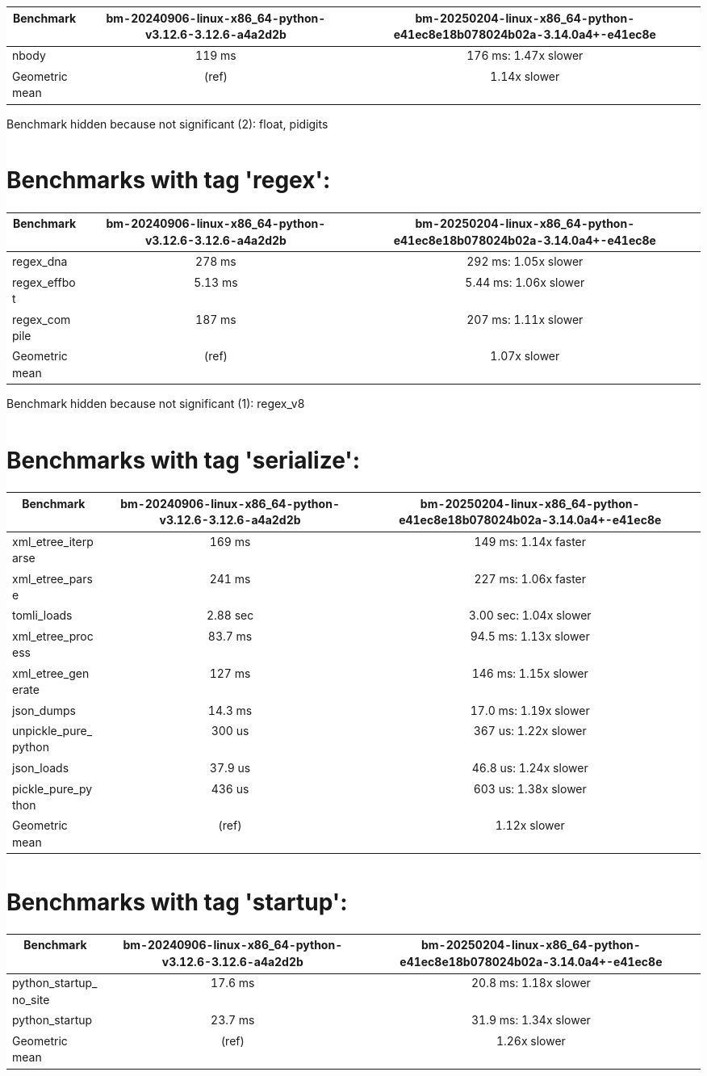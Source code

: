 | Benchmark      | bm-20240906-linux-x86_64-python-v3.12.6-3.12.6-a4a2d2b | bm-20250204-linux-x86_64-python-e41ec8e18b078024b02a-3.14.0a4+-e41ec8e |
|----------------|:------------------------------------------------------:|:----------------------------------------------------------------------:|
| nbody          | 119 ms                                                 | 176 ms: 1.47x slower                                                   |
| Geometric mean | (ref)                                                  | 1.14x slower                                                           |

Benchmark hidden because not significant (2): float, pidigits

Benchmarks with tag 'regex':
============================

| Benchmark      | bm-20240906-linux-x86_64-python-v3.12.6-3.12.6-a4a2d2b | bm-20250204-linux-x86_64-python-e41ec8e18b078024b02a-3.14.0a4+-e41ec8e |
|----------------|:------------------------------------------------------:|:----------------------------------------------------------------------:|
| regex_dna      | 278 ms                                                 | 292 ms: 1.05x slower                                                   |
| regex_effbot   | 5.13 ms                                                | 5.44 ms: 1.06x slower                                                  |
| regex_compile  | 187 ms                                                 | 207 ms: 1.11x slower                                                   |
| Geometric mean | (ref)                                                  | 1.07x slower                                                           |

Benchmark hidden because not significant (1): regex_v8

Benchmarks with tag 'serialize':
================================

| Benchmark            | bm-20240906-linux-x86_64-python-v3.12.6-3.12.6-a4a2d2b | bm-20250204-linux-x86_64-python-e41ec8e18b078024b02a-3.14.0a4+-e41ec8e |
|----------------------|:------------------------------------------------------:|:----------------------------------------------------------------------:|
| xml_etree_iterparse  | 169 ms                                                 | 149 ms: 1.14x faster                                                   |
| xml_etree_parse      | 241 ms                                                 | 227 ms: 1.06x faster                                                   |
| tomli_loads          | 2.88 sec                                               | 3.00 sec: 1.04x slower                                                 |
| xml_etree_process    | 83.7 ms                                                | 94.5 ms: 1.13x slower                                                  |
| xml_etree_generate   | 127 ms                                                 | 146 ms: 1.15x slower                                                   |
| json_dumps           | 14.3 ms                                                | 17.0 ms: 1.19x slower                                                  |
| unpickle_pure_python | 300 us                                                 | 367 us: 1.22x slower                                                   |
| json_loads           | 37.9 us                                                | 46.8 us: 1.24x slower                                                  |
| pickle_pure_python   | 436 us                                                 | 603 us: 1.38x slower                                                   |
| Geometric mean       | (ref)                                                  | 1.12x slower                                                           |

Benchmarks with tag 'startup':
==============================

| Benchmark              | bm-20240906-linux-x86_64-python-v3.12.6-3.12.6-a4a2d2b | bm-20250204-linux-x86_64-python-e41ec8e18b078024b02a-3.14.0a4+-e41ec8e |
|------------------------|:------------------------------------------------------:|:----------------------------------------------------------------------:|
| python_startup_no_site | 17.6 ms                                                | 20.8 ms: 1.18x slower                                                  |
| python_startup         | 23.7 ms                                                | 31.9 ms: 1.34x slower                                                  |
| Geometric mean         | (ref)                                                  | 1.26x slower                                                           |
